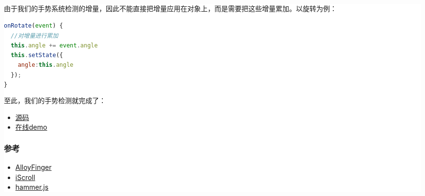 由于我们的手势系统检测的增量，因此不能直接把增量应用在对象上，而是需要把这些增量累加。以旋转为例：

```javascript
onRotate(event) {
  //对增量进行累加
  this.angle += event.angle
  this.setState({
    angle:this.angle
  });
}
```

至此，我们的手势检测就完成了：

- [源码](https://github.com/eeandrew/gestures)
- [在线demo](http://eeandrew.github.io/demos/gestures/index.html)

### 参考

- [AlloyFinger](https://github.com/AlloyTeam/AlloyFinger)
- [iScroll](https://github.com/cubiq/iscroll)
- [hammer.js](https://github.com/hammerjs/hammer.js)
